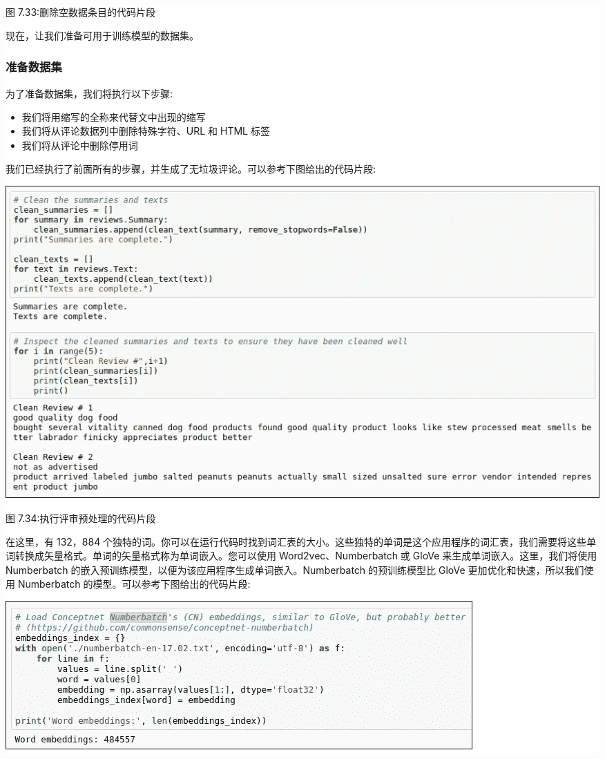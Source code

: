 图 7.33:删除空数据条目的代码片段

现在，让我们准备可用于训练模型的数据集。

### 准备数据集

为了准备数据集，我们将执行以下步骤:

*   我们将用缩写的全称来代替文中出现的缩写
*   我们将从评论数据列中删除特殊字符、URL 和 HTML 标签
*   我们将从评论中删除停用词

我们已经执行了前面所有的步骤，并生成了无垃圾评论。可以参考下图给出的代码片段:

![Preparing the dataset](img/B08394_07_34.jpg)

图 7.34:执行评审预处理的代码片段

在这里，有 132，884 个独特的词。你可以在运行代码时找到词汇表的大小。这些独特的单词是这个应用程序的词汇表，我们需要将这些单词转换成矢量格式。单词的矢量格式称为单词嵌入。您可以使用 Word2vec、Numberbatch 或 GloVe 来生成单词嵌入。这里，我们将使用 Numberbatch 的嵌入预训练模型，以便为该应用程序生成单词嵌入。Numberbatch 的预训练模型比 GloVe 更加优化和快速，所以我们使用 Numberbatch 的模型。可以参考下图给出的代码片段:

![Preparing the dataset](img/B08394_07_35.jpg)
